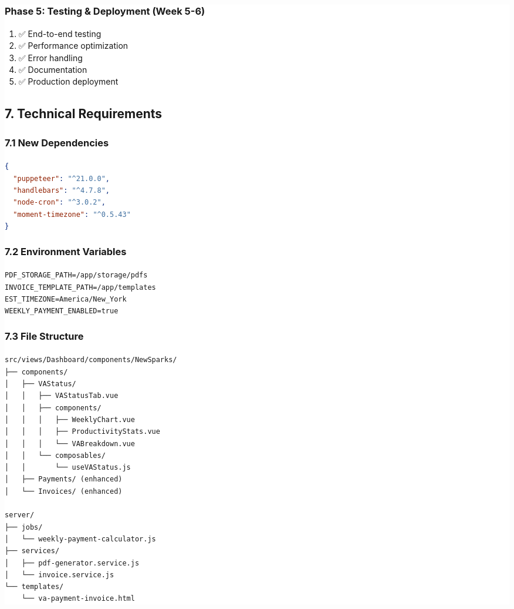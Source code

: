 ### Phase 5: Testing & Deployment (Week 5-6)
1. ✅ End-to-end testing
2. ✅ Performance optimization
3. ✅ Error handling
4. ✅ Documentation
5. ✅ Production deployment

## 7. Technical Requirements

### 7.1 New Dependencies
```json
{
  "puppeteer": "^21.0.0",
  "handlebars": "^4.7.8",
  "node-cron": "^3.0.2",
  "moment-timezone": "^0.5.43"
}
```

### 7.2 Environment Variables
```env
PDF_STORAGE_PATH=/app/storage/pdfs
INVOICE_TEMPLATE_PATH=/app/templates
EST_TIMEZONE=America/New_York
WEEKLY_PAYMENT_ENABLED=true
```

### 7.3 File Structure
```
src/views/Dashboard/components/NewSparks/
├── components/
│   ├── VAStatus/
│   │   ├── VAStatusTab.vue
│   │   ├── components/
│   │   │   ├── WeeklyChart.vue
│   │   │   ├── ProductivityStats.vue
│   │   │   └── VABreakdown.vue
│   │   └── composables/
│   │       └── useVAStatus.js
│   ├── Payments/ (enhanced)
│   └── Invoices/ (enhanced)

server/
├── jobs/
│   └── weekly-payment-calculator.js
├── services/
│   ├── pdf-generator.service.js
│   └── invoice.service.js
└── templates/
    └── va-payment-invoice.html
```
